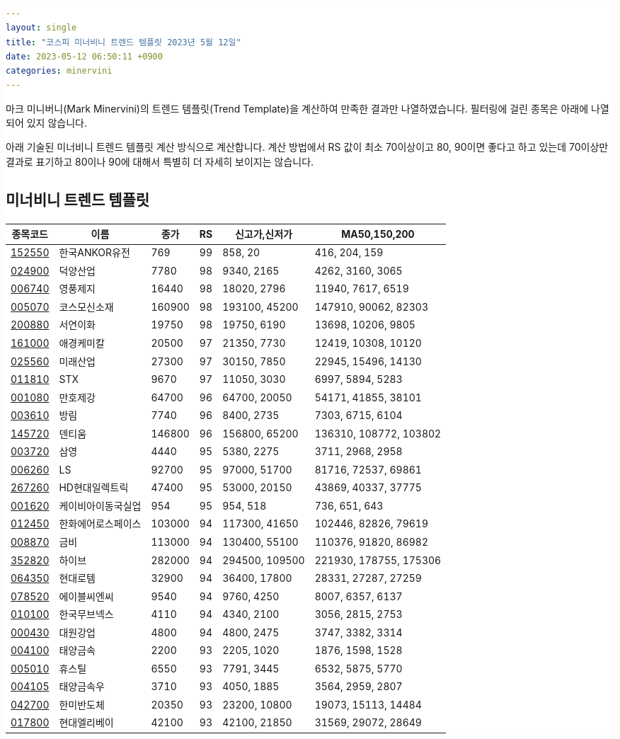 ```yaml
---
layout: single
title: "코스피 미너비니 트렌드 템플릿 2023년 5월 12일"
date: 2023-05-12 06:50:11 +0900
categories: minervini
---
```

마크 미니버니(Mark Minervini)의 트렌드 템플릿(Trend Template)을 계산하여 만족한 결과만 나열하였습니다. 필터링에 걸린 종목은 아래에 나열되어 있지 않습니다.

아래 기술된 미너비니 트렌드 템플릿 계산 방식으로 계산합니다. 계산 방법에서 RS 값이 최소 70이상이고 80, 90이면 좋다고 하고 있는데 70이상만 결과로 표기하고 80이나 90에 대해서 특별히 더 자세히 보이지는 않습니다.

## 미너비니 트렌드 템플릿

|종목코드|이름|종가|RS|신고가,신저가|MA50,150,200|
|------|---|---|--|---------|------------|
|[152550](https://finance.daum.net/quotes/A152550)|한국ANKOR유전|769|99|858, 20|416, 204, 159|
|[024900](https://finance.daum.net/quotes/A024900)|덕양산업|7780|98|9340, 2165|4262, 3160, 3065|
|[006740](https://finance.daum.net/quotes/A006740)|영풍제지|16440|98|18020, 2796|11940, 7617, 6519|
|[005070](https://finance.daum.net/quotes/A005070)|코스모신소재|160900|98|193100, 45200|147910, 90062, 82303|
|[200880](https://finance.daum.net/quotes/A200880)|서연이화|19750|98|19750, 6190|13698, 10206, 9805|
|[161000](https://finance.daum.net/quotes/A161000)|애경케미칼|20500|97|21350, 7730|12419, 10308, 10120|
|[025560](https://finance.daum.net/quotes/A025560)|미래산업|27300|97|30150, 7850|22945, 15496, 14130|
|[011810](https://finance.daum.net/quotes/A011810)|STX|9670|97|11050, 3030|6997, 5894, 5283|
|[001080](https://finance.daum.net/quotes/A001080)|만호제강|64700|96|64700, 20050|54171, 41855, 38101|
|[003610](https://finance.daum.net/quotes/A003610)|방림|7740|96|8400, 2735|7303, 6715, 6104|
|[145720](https://finance.daum.net/quotes/A145720)|덴티움|146800|96|156800, 65200|136310, 108772, 103802|
|[003720](https://finance.daum.net/quotes/A003720)|삼영|4440|95|5380, 2275|3711, 2968, 2958|
|[006260](https://finance.daum.net/quotes/A006260)|LS|92700|95|97000, 51700|81716, 72537, 69861|
|[267260](https://finance.daum.net/quotes/A267260)|HD현대일렉트릭|47400|95|53000, 20150|43869, 40337, 37775|
|[001620](https://finance.daum.net/quotes/A001620)|케이비아이동국실업|954|95|954, 518|736, 651, 643|
|[012450](https://finance.daum.net/quotes/A012450)|한화에어로스페이스|103000|94|117300, 41650|102446, 82826, 79619|
|[008870](https://finance.daum.net/quotes/A008870)|금비|113000|94|130400, 55100|110376, 91820, 86982|
|[352820](https://finance.daum.net/quotes/A352820)|하이브|282000|94|294500, 109500|221930, 178755, 175306|
|[064350](https://finance.daum.net/quotes/A064350)|현대로템|32900|94|36400, 17800|28331, 27287, 27259|
|[078520](https://finance.daum.net/quotes/A078520)|에이블씨엔씨|9540|94|9760, 4250|8007, 6357, 6137|
|[010100](https://finance.daum.net/quotes/A010100)|한국무브넥스|4110|94|4340, 2100|3056, 2815, 2753|
|[000430](https://finance.daum.net/quotes/A000430)|대원강업|4800|94|4800, 2475|3747, 3382, 3314|
|[004100](https://finance.daum.net/quotes/A004100)|태양금속|2200|93|2205, 1020|1876, 1598, 1528|
|[005010](https://finance.daum.net/quotes/A005010)|휴스틸|6550|93|7791, 3445|6532, 5875, 5770|
|[004105](https://finance.daum.net/quotes/A004105)|태양금속우|3710|93|4050, 1885|3564, 2959, 2807|
|[042700](https://finance.daum.net/quotes/A042700)|한미반도체|20350|93|23200, 10800|19073, 15113, 14484|
|[017800](https://finance.daum.net/quotes/A017800)|현대엘리베이|42100|93|42100, 21850|31569, 29072, 28649|